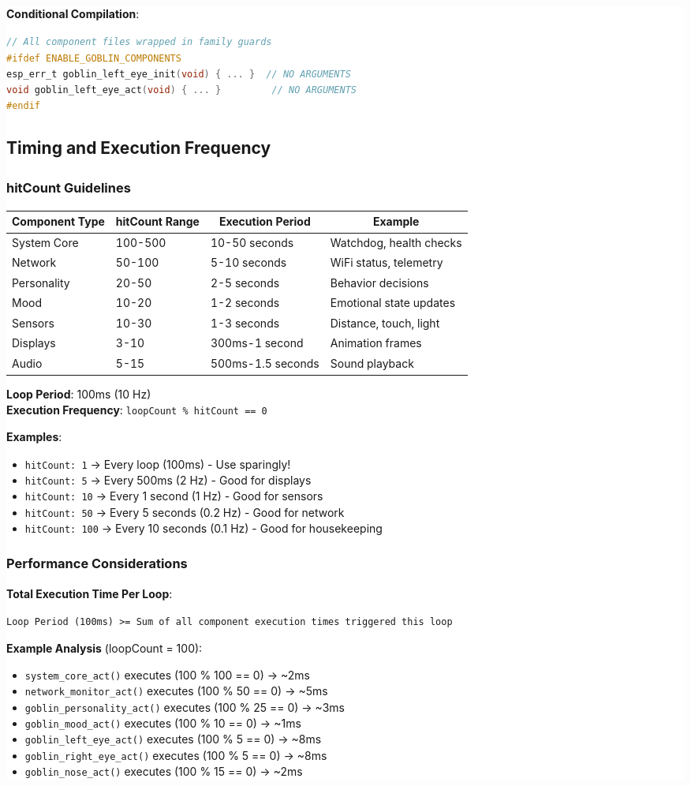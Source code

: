 **Conditional Compilation**:
```c
// All component files wrapped in family guards
#ifdef ENABLE_GOBLIN_COMPONENTS
esp_err_t goblin_left_eye_init(void) { ... }  // NO ARGUMENTS
void goblin_left_eye_act(void) { ... }         // NO ARGUMENTS
#endif
```

## Timing and Execution Frequency

### hitCount Guidelines

| Component Type | hitCount Range | Execution Period | Example |
|---------------|----------------|------------------|---------|
| System Core | 100-500 | 10-50 seconds | Watchdog, health checks |
| Network | 50-100 | 5-10 seconds | WiFi status, telemetry |
| Personality | 20-50 | 2-5 seconds | Behavior decisions |
| Mood | 10-20 | 1-2 seconds | Emotional state updates |
| Sensors | 10-30 | 1-3 seconds | Distance, touch, light |
| Displays | 3-10 | 300ms-1 second | Animation frames |
| Audio | 5-15 | 500ms-1.5 seconds | Sound playback |

**Loop Period**: 100ms (10 Hz)  
**Execution Frequency**: `loopCount % hitCount == 0`

**Examples**:
- `hitCount: 1` → Every loop (100ms) - Use sparingly!
- `hitCount: 5` → Every 500ms (2 Hz) - Good for displays
- `hitCount: 10` → Every 1 second (1 Hz) - Good for sensors
- `hitCount: 50` → Every 5 seconds (0.2 Hz) - Good for network
- `hitCount: 100` → Every 10 seconds (0.1 Hz) - Good for housekeeping

### Performance Considerations

**Total Execution Time Per Loop**:
```
Loop Period (100ms) >= Sum of all component execution times triggered this loop
```

**Example Analysis** (loopCount = 100):
- `system_core_act()` executes (100 % 100 == 0) → ~2ms
- `network_monitor_act()` executes (100 % 50 == 0) → ~5ms
- `goblin_personality_act()` executes (100 % 25 == 0) → ~3ms
- `goblin_mood_act()` executes (100 % 10 == 0) → ~1ms
- `goblin_left_eye_act()` executes (100 % 5 == 0) → ~8ms
- `goblin_right_eye_act()` executes (100 % 5 == 0) → ~8ms
- `goblin_nose_act()` executes (100 % 15 == 0) → ~2ms
